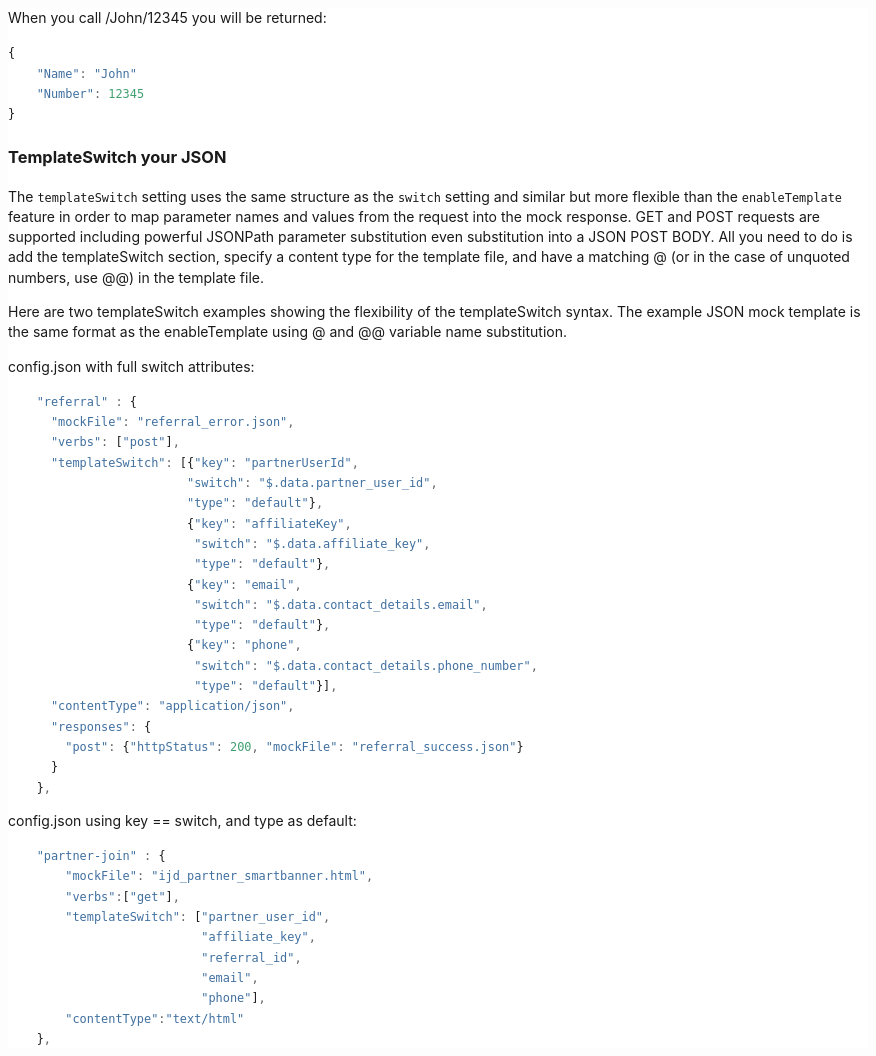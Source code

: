 When you call /John/12345 you will be returned:
```js
{
	"Name": "John"
	"Number": 12345
}
```

### TemplateSwitch your JSON
The `templateSwitch` setting uses the same structure as the `switch` setting and similar but more flexible than the `enableTemplate` feature in order to map parameter names and values from the request  into the mock response. GET and POST requests are supported including  powerful JSONPath parameter substitution even substitution into a JSON POST BODY. All you need to do is add the templateSwitch section, specify a content type for the template file, and have a matching @ (or in the case of unquoted numbers, use @@) in the template file.

Here are two templateSwitch examples showing the flexibility of the templateSwitch syntax. The example JSON mock template is the same format as the enableTemplate using @ and @@ variable name substitution.

config.json with full switch attributes:
```js
    "referral" : {
      "mockFile": "referral_error.json",
      "verbs": ["post"],
      "templateSwitch": [{"key": "partnerUserId",
                         "switch": "$.data.partner_user_id",
                         "type": "default"},
                         {"key": "affiliateKey",
                          "switch": "$.data.affiliate_key",
                          "type": "default"},
                         {"key": "email",
                          "switch": "$.data.contact_details.email",
                          "type": "default"},
                         {"key": "phone",
                          "switch": "$.data.contact_details.phone_number",
                          "type": "default"}],
      "contentType": "application/json",
      "responses": {
        "post": {"httpStatus": 200, "mockFile": "referral_success.json"}
      }
    },
```

config.json using key == switch, and type as default:
```js
    "partner-join" : {
        "mockFile": "ijd_partner_smartbanner.html",
        "verbs":["get"],
        "templateSwitch": ["partner_user_id",
                           "affiliate_key",
                           "referral_id",
                           "email",
                           "phone"],
        "contentType":"text/html"
    },
```
